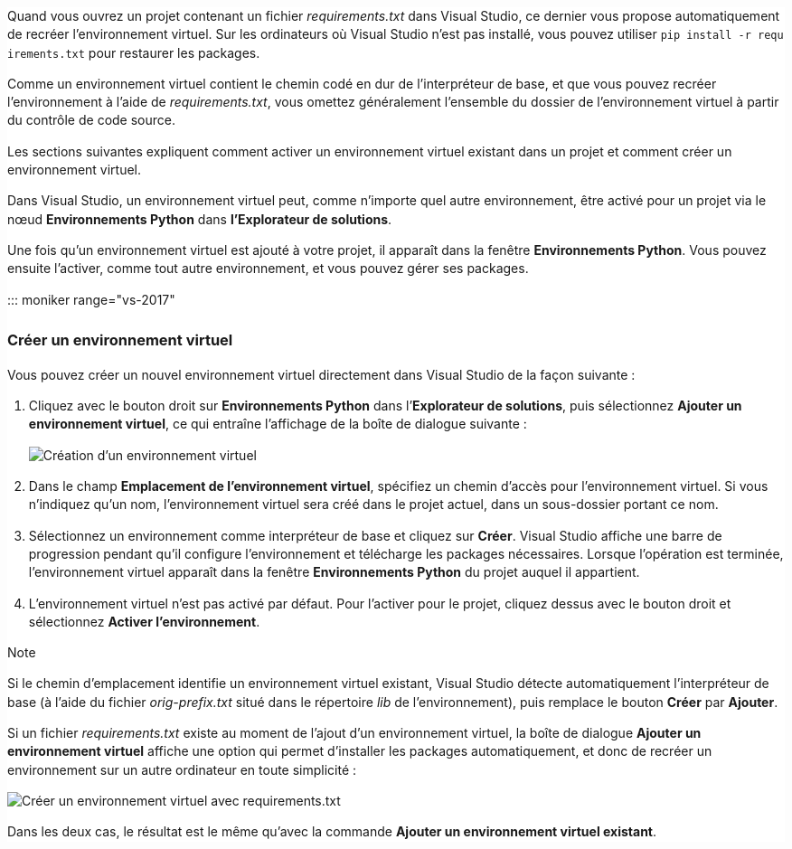 Quand vous ouvrez un projet contenant un fichier *requirements.txt* dans Visual Studio, ce dernier vous propose automatiquement de recréer l’environnement virtuel. Sur les ordinateurs où Visual Studio n’est pas installé, vous pouvez utiliser `pip install -r requirements.txt` pour restaurer les packages.

Comme un environnement virtuel contient le chemin codé en dur de l’interpréteur de base, et que vous pouvez recréer l’environnement à l’aide de *requirements.txt*, vous omettez généralement l’ensemble du dossier de l’environnement virtuel à partir du contrôle de code source.

Les sections suivantes expliquent comment activer un environnement virtuel existant dans un projet et comment créer un environnement virtuel.

Dans Visual Studio, un environnement virtuel peut, comme n’importe quel autre environnement, être activé pour un projet via le nœud **Environnements Python** dans **l’Explorateur de solutions**.

Une fois qu’un environnement virtuel est ajouté à votre projet, il apparaît dans la fenêtre **Environnements Python**. Vous pouvez ensuite l’activer, comme tout autre environnement, et vous pouvez gérer ses packages.

::: moniker range="vs-2017"
### <a name="create-a-virtual-environment"></a>Créer un environnement virtuel

Vous pouvez créer un nouvel environnement virtuel directement dans Visual Studio de la façon suivante :

1. Cliquez avec le bouton droit sur **Environnements Python** dans l’**Explorateur de solutions**, puis sélectionnez **Ajouter un environnement virtuel**, ce qui entraîne l’affichage de la boîte de dialogue suivante :

    ![Création d’un environnement virtuel](media/environments/environments-add-virtual-1.png)

1. Dans le champ **Emplacement de l’environnement virtuel**, spécifiez un chemin d’accès pour l’environnement virtuel. Si vous n’indiquez qu’un nom, l’environnement virtuel sera créé dans le projet actuel, dans un sous-dossier portant ce nom.

1. Sélectionnez un environnement comme interpréteur de base et cliquez sur **Créer**. Visual Studio affiche une barre de progression pendant qu’il configure l’environnement et télécharge les packages nécessaires. Lorsque l’opération est terminée, l’environnement virtuel apparaît dans la fenêtre **Environnements Python** du projet auquel il appartient.

1. L’environnement virtuel n’est pas activé par défaut. Pour l’activer pour le projet, cliquez dessus avec le bouton droit et sélectionnez **Activer l’environnement**.

> [!Note]
> Si le chemin d’emplacement identifie un environnement virtuel existant, Visual Studio détecte automatiquement l’interpréteur de base (à l’aide du fichier *orig-prefix.txt* situé dans le répertoire *lib* de l’environnement), puis remplace le bouton **Créer** par **Ajouter**.
>
> Si un fichier *requirements.txt* existe au moment de l’ajout d’un environnement virtuel, la boîte de dialogue **Ajouter un environnement virtuel** affiche une option qui permet d’installer les packages automatiquement, et donc de recréer un environnement sur un autre ordinateur en toute simplicité :
>
> ![Créer un environnement virtuel avec requirements.txt](media/environments/environments-requirements-txt.png)
>
> Dans les deux cas, le résultat est le même qu’avec la commande **Ajouter un environnement virtuel existant**.
